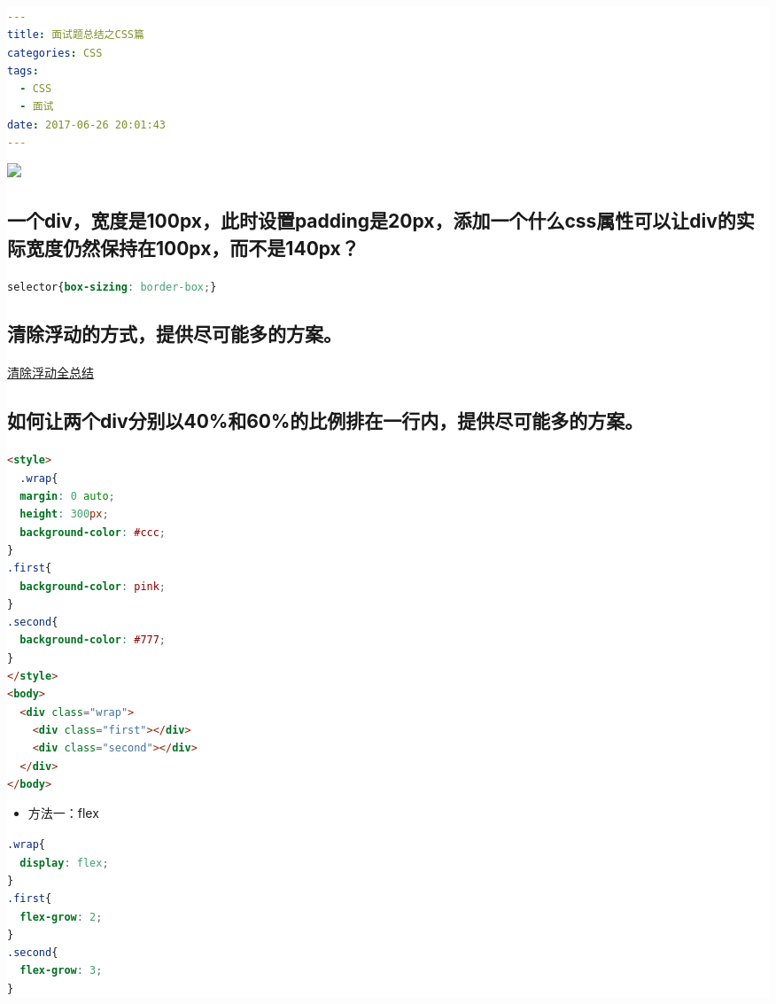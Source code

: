 ```yaml
---
title: 面试题总结之CSS篇
categories: CSS
tags:
  - CSS
  - 面试
date: 2017-06-26 20:01:43
---
```

![](https://unsplash.it/800/400/?image=258)

## 一个div，宽度是100px，此时设置padding是20px，添加一个什么css属性可以让div的实际宽度仍然保持在100px，而不是140px？
```css
selector{box-sizing: border-box;}
```

## 清除浮动的方式，提供尽可能多的方案。
[清除浮动全总结](https://github.com/yoowinsu/blog/issues/31)

## 如何让两个div分别以40%和60%的比例排在一行内，提供尽可能多的方案。
```html
<style>
  .wrap{
  margin: 0 auto;
  height: 300px;
  background-color: #ccc;
}
.first{
  background-color: pink;
}
.second{
  background-color: #777;
}
</style>
<body>
  <div class="wrap">
    <div class="first"></div>
    <div class="second"></div>
  </div>
</body>
```

* 方法一：flex
```css
.wrap{
  display: flex;
}
.first{
  flex-grow: 2;
}
.second{
  flex-grow: 3;
}
```
